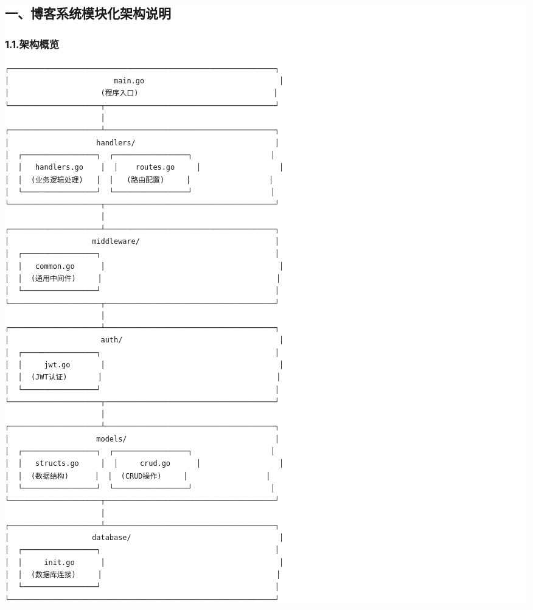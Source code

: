 ## 一、博客系统模块化架构说明

### 1.1.架构概览

```
┌─────────────────────────────────────────────────────────────┐
│                        main.go                               │
│                     (程序入口)                               │
└─────────────────────┬───────────────────────────────────────┘
                      │
┌─────────────────────┴───────────────────────────────────────┐
│                    handlers/                                │
│  ┌─────────────────┐  ┌─────────────────┐                  │
│  │   handlers.go    │  │    routes.go     │                  │
│  │  (业务逻辑处理)   │  │   (路由配置)     │                  │
│  └─────────────────┘  └─────────────────┘                  │
└─────────────────────┬───────────────────────────────────────┘
                      │
┌─────────────────────┴───────────────────────────────────────┐
│                   middleware/                               │
│  ┌─────────────────┐                                        │
│  │   common.go      │                                        │
│  │  (通用中间件)     │                                        │
│  └─────────────────┘                                        │
└─────────────────────┬───────────────────────────────────────┘
                      │
┌─────────────────────┴───────────────────────────────────────┐
│                     auth/                                    │
│  ┌─────────────────┐                                        │
│  │     jwt.go       │                                        │
│  │  (JWT认证)       │                                        │
│  └─────────────────┘                                        │
└─────────────────────┬───────────────────────────────────────┘
                      │
┌─────────────────────┴───────────────────────────────────────┐
│                    models/                                  │
│  ┌─────────────────┐  ┌─────────────────┐                  │
│  │   structs.go     │  │     crud.go      │                  │
│  │  (数据结构)      │  │  (CRUD操作)     │                  │
│  └─────────────────┘  └─────────────────┘                  │
└─────────────────────┬───────────────────────────────────────┘
                      │
┌─────────────────────┴───────────────────────────────────────┐
│                   database/                                  │
│  ┌─────────────────┐                                        │
│  │     init.go      │                                        │
│  │  (数据库连接)     │                                        │
│  └─────────────────┘                                        │
└─────────────────────────────────────────────────────────────┘
```
